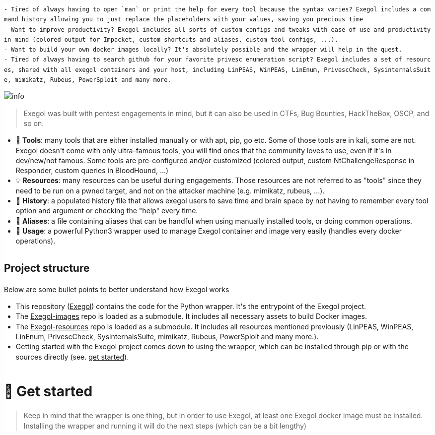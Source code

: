     - Tired of always having to open `man` or print the help for every tool because the syntax varies? Exegol includes a command history allowing you to just replace the placeholders with your values, saving you precious time
    - Want to improve productivity? Exegol includes all sorts of custom configs and tweaks with ease of use and productivity in mind (colored output for Impacket, custom shortcuts and aliases, custom tool configs, ...).
    - Want to build your own docker images locally? It's absolutely possible and the wrapper will help in the quest.
    - Tired of always having to search github for your favorite privesc enumeration script? Exegol includes a set of resources, shared with all exegol containers and your host, including LinPEAS, WinPEAS, LinEnum, PrivescCheck, SysinternalsSuite, mimikatz, Rubeus, PowerSploit and many more.

![info](./.assets/exegol-info.png)

> Exegol was built with pentest engagements in mind, but it can also be used in CTFs, Bug Bounties, HackTheBox, OSCP, and so on.

- 🔧 **Tools**: many tools that are either installed manually or with apt, pip, go etc. Some of those tools are in kali, some are not. Exegol doesn't come with only ultra-famous tools, you will find ones that the community loves to use, even if it's in dev/new/not famous. Some tools are pre-configured and/or customized (colored output, custom NtChallengeResponse in Responder, custom queries in BloodHound, ...)
- 💡 **Resources**: many resources can be useful during engagements. Those resources are not referred to as "tools" since they need to be run on a pwned target, and not on the attacker machine (e.g. mimikatz, rubeus, ...).
- 📜 **History**: a populated history file that allows exegol users to save time and brain space by not having to remember every tool option and argument or checking the "help" every time.
- 🚀 **Aliases**: a file containing aliases that can be handful when using manually installed tools, or doing common operations.
- 🔎 **Usage**: a powerful Python3 wrapper used to manage Exegol container and image very easily (handles every docker operations).

## Project structure

Below are some bullet points to better understand how Exegol works
- This repository ([Exegol](https://github.com/ShutdownRepo/Exegol)) contains the code for the Python wrapper. It's the entrypoint of the Exegol project.
- The [Exegol-images](https://github.com/ShutdownRepo/Exegol-images) repo is loaded as a submodule. It includes all necessary assets to build Docker images.
- The [Exegol-resources](https://github.com/ShutdownRepo/Exegol-resources) repo is loaded as a submodule. It includes all resources mentioned previously (LinPEAS, WinPEAS, LinEnum, PrivescCheck, SysinternalsSuite, mimikatz, Rubeus, PowerSploit and many more.).
- Getting started with the Exegol project comes down to using the wrapper, which can be installed through pip or with the sources directly (see. [get started](#fast_forward-get-started)).

# 🚀 Get started

> Keep in mind that the wrapper is one thing, but in order to use Exegol, at least one Exegol docker image must be installed.
> Installing the wrapper and running it will do the next steps (which can be a bit lengthy)
